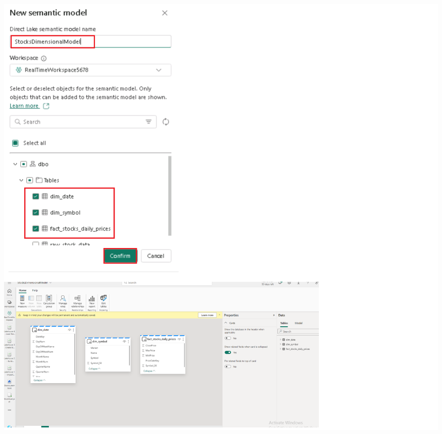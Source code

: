 <img src="./media/image165.png" style="width:3.6in;height:5.54167in" />

<img src="./media/image166.png" style="width:6.5in;height:3.00694in"
alt="A screenshot of a computer Description automatically generated" />

